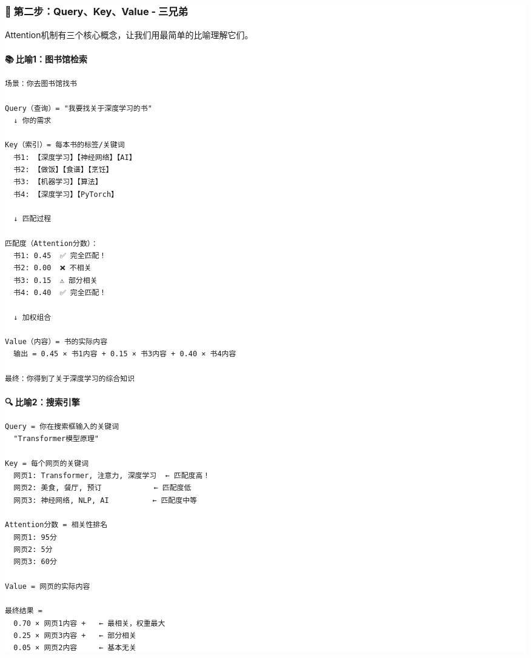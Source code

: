 
### 🎯 第二步：Query、Key、Value - 三兄弟

Attention机制有三个核心概念，让我们用最简单的比喻理解它们。

#### 📚 比喻1：图书馆检索

```
场景：你去图书馆找书

Query（查询）= "我要找关于深度学习的书"
  ↓ 你的需求
  
Key（索引）= 每本书的标签/关键词
  书1: 【深度学习】【神经网络】【AI】
  书2: 【做饭】【食谱】【烹饪】
  书3: 【机器学习】【算法】
  书4: 【深度学习】【PyTorch】
  
  ↓ 匹配过程
  
匹配度（Attention分数）：
  书1: 0.45  ✅ 完全匹配！
  书2: 0.00  ❌ 不相关
  书3: 0.15  ⚠️ 部分相关
  书4: 0.40  ✅ 完全匹配！
  
  ↓ 加权组合
  
Value（内容）= 书的实际内容
  输出 = 0.45 × 书1内容 + 0.15 × 书3内容 + 0.40 × 书4内容
  
最终：你得到了关于深度学习的综合知识
```

#### 🔍 比喻2：搜索引擎

```
Query = 你在搜索框输入的关键词
  "Transformer模型原理"
  
Key = 每个网页的关键词
  网页1: Transformer, 注意力, 深度学习  ← 匹配度高！
  网页2: 美食, 餐厅, 预订            ← 匹配度低
  网页3: 神经网络, NLP, AI          ← 匹配度中等
  
Attention分数 = 相关性排名
  网页1: 95分
  网页2: 5分
  网页3: 60分
  
Value = 网页的实际内容
  
最终结果 = 
  0.70 × 网页1内容 +   ← 最相关，权重最大
  0.25 × 网页3内容 +   ← 部分相关
  0.05 × 网页2内容     ← 基本无关
```
